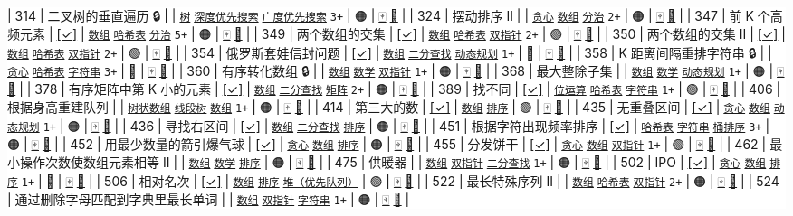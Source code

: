 | 314 | 二叉树的垂直遍历 🔒 |  |  [`树`](/tag/tree.md) [`深度优先搜索`](/tag/depth-first-search.md) [`广度优先搜索`](/tag/breadth-first-search.md) `3+` | 🟠 | [🀄️](https://leetcode.cn/problems/binary-tree-vertical-order-traversal) [🔗](https://leetcode.com/problems/binary-tree-vertical-order-traversal) |
| 324 | 摆动排序 II |  |  [`贪心`](/tag/greedy.md) [`数组`](/tag/array.md) [`分治`](/tag/divide-and-conquer.md) `2+` | 🟠 | [🀄️](https://leetcode.cn/problems/wiggle-sort-ii) [🔗](https://leetcode.com/problems/wiggle-sort-ii) |
| 347 | 前 K 个高频元素 | [[✓]](/problem/0347.md) |  [`数组`](/tag/array.md) [`哈希表`](/tag/hash-table.md) [`分治`](/tag/divide-and-conquer.md) `5+` | 🟠 | [🀄️](https://leetcode.cn/problems/top-k-frequent-elements) [🔗](https://leetcode.com/problems/top-k-frequent-elements) |
| 349 | 两个数组的交集 | [[✓]](/problem/0349.md) |  [`数组`](/tag/array.md) [`哈希表`](/tag/hash-table.md) [`双指针`](/tag/two-pointers.md) `2+` | 🟢 | [🀄️](https://leetcode.cn/problems/intersection-of-two-arrays) [🔗](https://leetcode.com/problems/intersection-of-two-arrays) |
| 350 | 两个数组的交集 II | [[✓]](/problem/0350.md) |  [`数组`](/tag/array.md) [`哈希表`](/tag/hash-table.md) [`双指针`](/tag/two-pointers.md) `2+` | 🟢 | [🀄️](https://leetcode.cn/problems/intersection-of-two-arrays-ii) [🔗](https://leetcode.com/problems/intersection-of-two-arrays-ii) |
| 354 | 俄罗斯套娃信封问题 | [[✓]](/problem/0354.md) |  [`数组`](/tag/array.md) [`二分查找`](/tag/binary-search.md) [`动态规划`](/tag/dynamic-programming.md) `1+` | 🔴 | [🀄️](https://leetcode.cn/problems/russian-doll-envelopes) [🔗](https://leetcode.com/problems/russian-doll-envelopes) |
| 358 | K 距离间隔重排字符串 🔒 |  |  [`贪心`](/tag/greedy.md) [`哈希表`](/tag/hash-table.md) [`字符串`](/tag/string.md) `3+` | 🔴 | [🀄️](https://leetcode.cn/problems/rearrange-string-k-distance-apart) [🔗](https://leetcode.com/problems/rearrange-string-k-distance-apart) |
| 360 | 有序转化数组 🔒 |  |  [`数组`](/tag/array.md) [`数学`](/tag/math.md) [`双指针`](/tag/two-pointers.md) `1+` | 🟠 | [🀄️](https://leetcode.cn/problems/sort-transformed-array) [🔗](https://leetcode.com/problems/sort-transformed-array) |
| 368 | 最大整除子集 |  |  [`数组`](/tag/array.md) [`数学`](/tag/math.md) [`动态规划`](/tag/dynamic-programming.md) `1+` | 🟠 | [🀄️](https://leetcode.cn/problems/largest-divisible-subset) [🔗](https://leetcode.com/problems/largest-divisible-subset) |
| 378 | 有序矩阵中第 K 小的元素 | [[✓]](/problem/0378.md) |  [`数组`](/tag/array.md) [`二分查找`](/tag/binary-search.md) [`矩阵`](/tag/matrix.md) `2+` | 🟠 | [🀄️](https://leetcode.cn/problems/kth-smallest-element-in-a-sorted-matrix) [🔗](https://leetcode.com/problems/kth-smallest-element-in-a-sorted-matrix) |
| 389 | 找不同 | [[✓]](/problem/0389.md) |  [`位运算`](/tag/bit-manipulation.md) [`哈希表`](/tag/hash-table.md) [`字符串`](/tag/string.md) `1+` | 🟢 | [🀄️](https://leetcode.cn/problems/find-the-difference) [🔗](https://leetcode.com/problems/find-the-difference) |
| 406 | 根据身高重建队列 |  |  [`树状数组`](/tag/binary-indexed-tree.md) [`线段树`](/tag/segment-tree.md) [`数组`](/tag/array.md) `1+` | 🟠 | [🀄️](https://leetcode.cn/problems/queue-reconstruction-by-height) [🔗](https://leetcode.com/problems/queue-reconstruction-by-height) |
| 414 | 第三大的数 | [[✓]](/problem/0414.md) |  [`数组`](/tag/array.md) [`排序`](/tag/sorting.md) | 🟢 | [🀄️](https://leetcode.cn/problems/third-maximum-number) [🔗](https://leetcode.com/problems/third-maximum-number) |
| 435 | 无重叠区间 | [[✓]](/problem/0435.md) |  [`贪心`](/tag/greedy.md) [`数组`](/tag/array.md) [`动态规划`](/tag/dynamic-programming.md) `1+` | 🟠 | [🀄️](https://leetcode.cn/problems/non-overlapping-intervals) [🔗](https://leetcode.com/problems/non-overlapping-intervals) |
| 436 | 寻找右区间 | [[✓]](/problem/0436.md) |  [`数组`](/tag/array.md) [`二分查找`](/tag/binary-search.md) [`排序`](/tag/sorting.md) | 🟠 | [🀄️](https://leetcode.cn/problems/find-right-interval) [🔗](https://leetcode.com/problems/find-right-interval) |
| 451 | 根据字符出现频率排序 | [[✓]](/problem/0451.md) |  [`哈希表`](/tag/hash-table.md) [`字符串`](/tag/string.md) [`桶排序`](/tag/bucket-sort.md) `3+` | 🟠 | [🀄️](https://leetcode.cn/problems/sort-characters-by-frequency) [🔗](https://leetcode.com/problems/sort-characters-by-frequency) |
| 452 | 用最少数量的箭引爆气球 | [[✓]](/problem/0452.md) |  [`贪心`](/tag/greedy.md) [`数组`](/tag/array.md) [`排序`](/tag/sorting.md) | 🟠 | [🀄️](https://leetcode.cn/problems/minimum-number-of-arrows-to-burst-balloons) [🔗](https://leetcode.com/problems/minimum-number-of-arrows-to-burst-balloons) |
| 455 | 分发饼干 | [[✓]](/problem/0455.md) |  [`贪心`](/tag/greedy.md) [`数组`](/tag/array.md) [`双指针`](/tag/two-pointers.md) `1+` | 🟢 | [🀄️](https://leetcode.cn/problems/assign-cookies) [🔗](https://leetcode.com/problems/assign-cookies) |
| 462 | 最小操作次数使数组元素相等 II |  |  [`数组`](/tag/array.md) [`数学`](/tag/math.md) [`排序`](/tag/sorting.md) | 🟠 | [🀄️](https://leetcode.cn/problems/minimum-moves-to-equal-array-elements-ii) [🔗](https://leetcode.com/problems/minimum-moves-to-equal-array-elements-ii) |
| 475 | 供暖器 |  |  [`数组`](/tag/array.md) [`双指针`](/tag/two-pointers.md) [`二分查找`](/tag/binary-search.md) `1+` | 🟠 | [🀄️](https://leetcode.cn/problems/heaters) [🔗](https://leetcode.com/problems/heaters) |
| 502 | IPO | [[✓]](/problem/0502.md) |  [`贪心`](/tag/greedy.md) [`数组`](/tag/array.md) [`排序`](/tag/sorting.md) `1+` | 🔴 | [🀄️](https://leetcode.cn/problems/ipo) [🔗](https://leetcode.com/problems/ipo) |
| 506 | 相对名次 | [[✓]](/problem/0506.md) |  [`数组`](/tag/array.md) [`排序`](/tag/sorting.md) [`堆（优先队列）`](/tag/heap-priority-queue.md) | 🟢 | [🀄️](https://leetcode.cn/problems/relative-ranks) [🔗](https://leetcode.com/problems/relative-ranks) |
| 522 | 最长特殊序列 II |  |  [`数组`](/tag/array.md) [`哈希表`](/tag/hash-table.md) [`双指针`](/tag/two-pointers.md) `2+` | 🟠 | [🀄️](https://leetcode.cn/problems/longest-uncommon-subsequence-ii) [🔗](https://leetcode.com/problems/longest-uncommon-subsequence-ii) |
| 524 | 通过删除字母匹配到字典里最长单词 |  |  [`数组`](/tag/array.md) [`双指针`](/tag/two-pointers.md) [`字符串`](/tag/string.md) `1+` | 🟠 | [🀄️](https://leetcode.cn/problems/longest-word-in-dictionary-through-deleting) [🔗](https://leetcode.com/problems/longest-word-in-dictionary-through-deleting) |